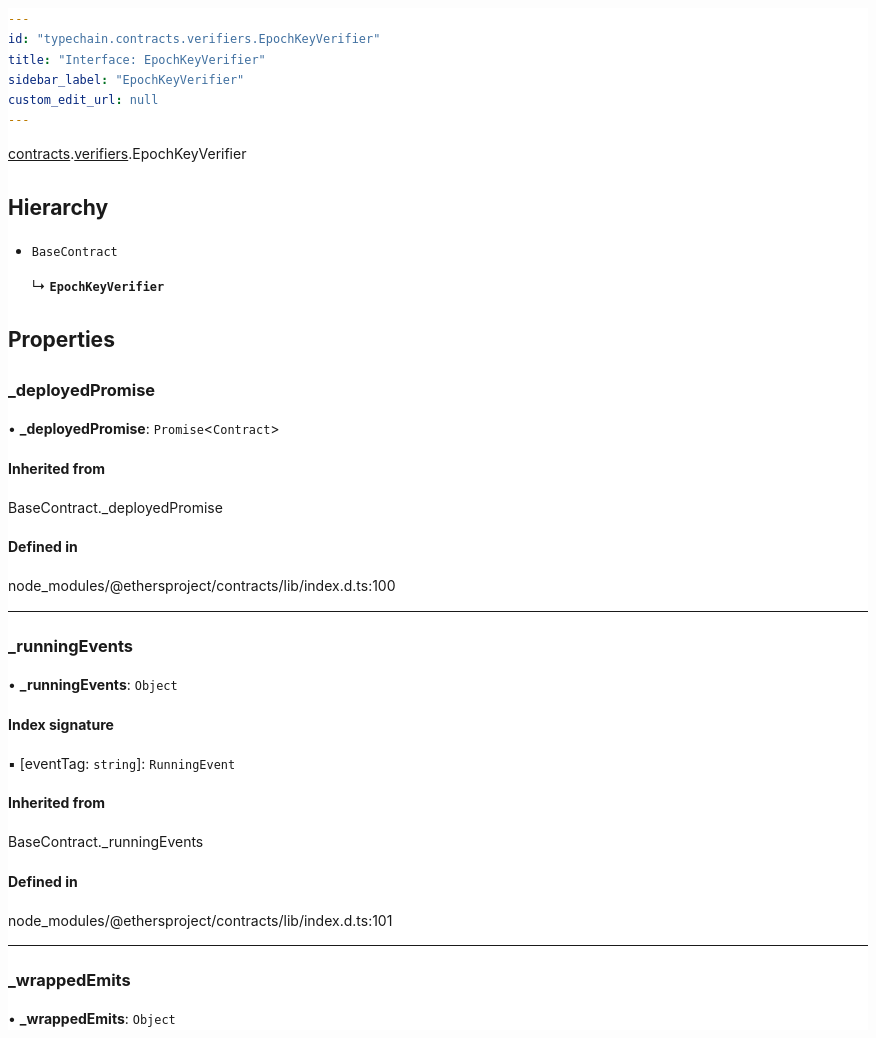 ```yaml
---
id: "typechain.contracts.verifiers.EpochKeyVerifier"
title: "Interface: EpochKeyVerifier"
sidebar_label: "EpochKeyVerifier"
custom_edit_url: null
---
```


[contracts](../namespaces/typechain.contracts.md).[verifiers](../namespaces/typechain.contracts.verifiers.md).EpochKeyVerifier

## Hierarchy

- `BaseContract`

  ↳ **`EpochKeyVerifier`**

## Properties

### \_deployedPromise

• **\_deployedPromise**: `Promise`<`Contract`\>

#### Inherited from

BaseContract.\_deployedPromise

#### Defined in

node_modules/@ethersproject/contracts/lib/index.d.ts:100

___

### \_runningEvents

• **\_runningEvents**: `Object`

#### Index signature

▪ [eventTag: `string`]: `RunningEvent`

#### Inherited from

BaseContract.\_runningEvents

#### Defined in

node_modules/@ethersproject/contracts/lib/index.d.ts:101

___

### \_wrappedEmits

• **\_wrappedEmits**: `Object`
